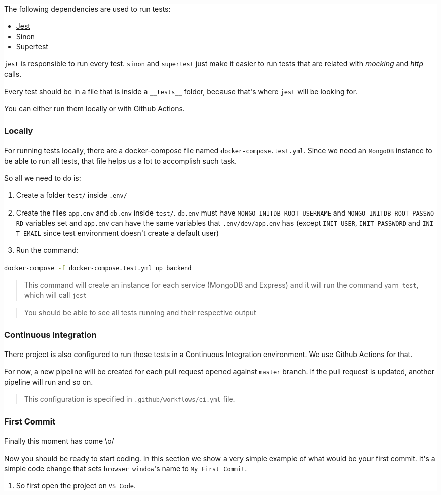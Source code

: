 The following dependencies are used to run tests:

- [Jest](https://jestjs.io/)
- [Sinon](https://sinonjs.org/)
- [Supertest](https://github.com/visionmedia/supertest)

`jest` is responsible to run every test. `sinon` and `supertest` just make it easier to run tests that are related with _mocking_ and _http_ calls.

Every test should be in a file that is inside a `__tests__` folder, because that's where `jest` will be looking for.

You can either run them locally or with Github Actions.

### Locally

For running tests locally, there are a [docker-compose](https://docs.docker.com/compose/) file named `docker-compose.test.yml`. Since we need an `MongoDB` instance to be able to run all tests, that file helps us a lot to accomplish such task.

So all we need to do is:

1. Create a folder `test/` inside `.env/`

2. Create the files `app.env` and `db.env` inside `test/`. `db.env` must have `MONGO_INITDB_ROOT_USERNAME` and `MONGO_INITDB_ROOT_PASSWORD` variables set and `app.env` can have the same variables that `.env/dev/app.env` has (except `INIT_USER`, `INIT_PASSWORD` and `INIT_EMAIL` since test environment doesn't create a default user)

3. Run the command:

```sh
docker-compose -f docker-compose.test.yml up backend
```

> This command will create an instance for each service (MongoDB and Express) and it will run the command `yarn test`, which will call `jest`

> You should be able to see all tests running and their respective output

### Continuous Integration

There project is also configured to run those tests in a Continuous Integration environment. We use [Github Actions](https://docs.github.com/en/actions) for that.

For now, a new pipeline will be created for each pull request opened against `master` branch. If the pull request is updated, another pipeline will run and so on.

> This configuration is specified in `.github/workflows/ci.yml` file.

### First Commit

Finally this moment has come \o/

Now you should be ready to start coding. In this section we show a very simple example of what would be your first commit. It's a simple code change that sets `browser window`'s name to `My First Commit`.

1. So first open the project on `VS Code`.
